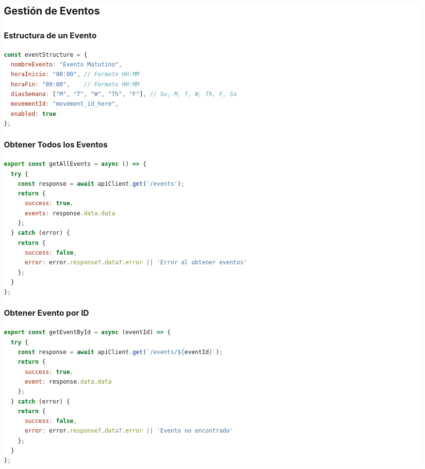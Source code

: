 
## Gestión de Eventos

### Estructura de un Evento

```javascript
const eventStructure = {
  nombreEvento: "Evento Matutino",
  horaInicio: "08:00", // Formato HH:MM
  horaFin: "09:00",    // Formato HH:MM
  diasSemana: ["M", "T", "W", "Th", "F"], // Su, M, T, W, Th, F, Sa
  movementId: "movement_id_here",
  enabled: true
};
```

### Obtener Todos los Eventos

```javascript
export const getAllEvents = async () => {
  try {
    const response = await apiClient.get('/events');
    return {
      success: true,
      events: response.data.data
    };
  } catch (error) {
    return {
      success: false,
      error: error.response?.data?.error || 'Error al obtener eventos'
    };
  }
};
```

### Obtener Evento por ID

```javascript
export const getEventById = async (eventId) => {
  try {
    const response = await apiClient.get(`/events/${eventId}`);
    return {
      success: true,
      event: response.data.data
    };
  } catch (error) {
    return {
      success: false,
      error: error.response?.data?.error || 'Evento no encontrado'
    };
  }
};
```
